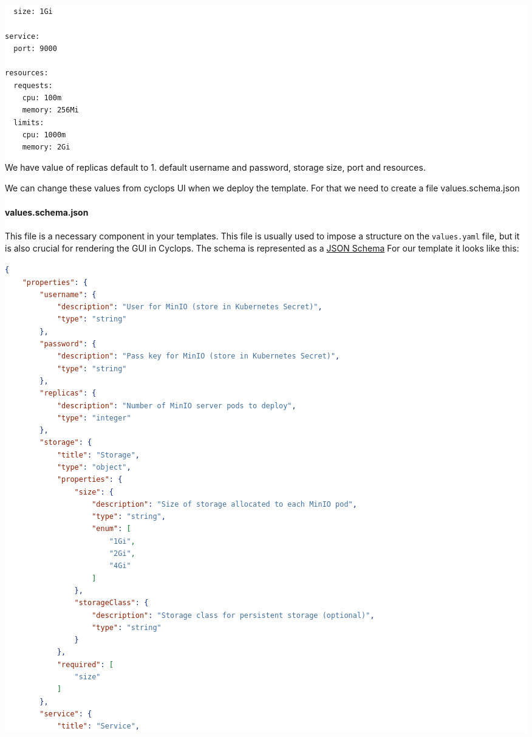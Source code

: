 ~~~
  size: 1Gi

service:
  port: 9000

resources:
  requests:
    cpu: 100m
    memory: 256Mi
  limits:
    cpu: 1000m
    memory: 2Gi

~~~
We have value of replicas default to 1.
default username and password, storage size, port and resources.

We can change these values from cyclops UI when we deploy the template.
For that we need to create a file values.schema.json

#### values.schema.json
This file is a necessary component in your templates. This file is usually used to impose a structure on the `values.yaml` file, but it is also crucial for rendering the GUI in Cyclops. The schema is represented as a [JSON Schema](https://json-schema.org/)
For our template it looks like this:
~~~json
{
    "properties": {
        "username": {
            "description": "User for MinIO (store in Kubernetes Secret)",
            "type": "string"
        },
        "password": {
            "description": "Pass key for MinIO (store in Kubernetes Secret)",
            "type": "string"
        },
        "replicas": {
            "description": "Number of MinIO server pods to deploy",
            "type": "integer"
        },
        "storage": {
            "title": "Storage",
            "type": "object",
            "properties": {
                "size": {
                    "description": "Size of storage allocated to each MinIO pod",
                    "type": "string",
                    "enum": [
                        "1Gi",
                        "2Gi",
                        "4Gi"
                    ]
                },
                "storageClass": {
                    "description": "Storage class for persistent storage (optional)",
                    "type": "string"
                }
            },
            "required": [
                "size"
            ]
        },
        "service": {
            "title": "Service",
~~~